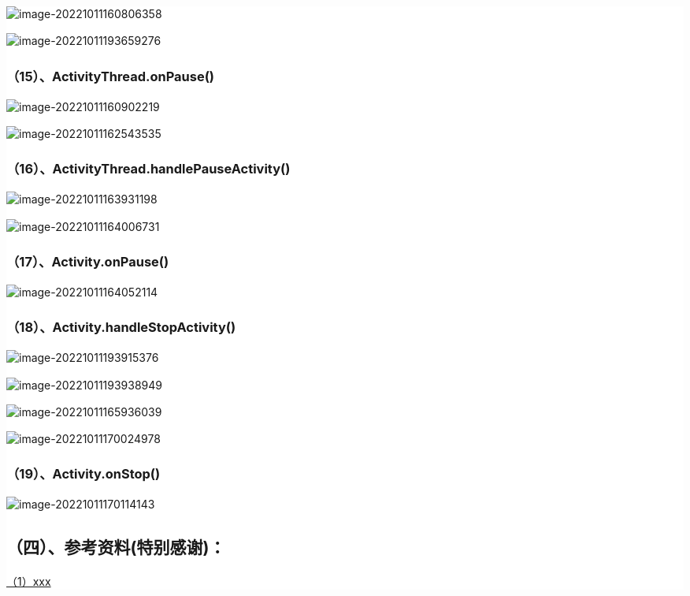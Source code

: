 ![image-20221011160806358](https://raw.githubusercontent.com/zjjzhoujinjian/zhoujinjian.com.images/master/Android_Display_System/Android11_Display07/image-20221011160806358.png)

![image-20221011193659276](https://raw.githubusercontent.com/zjjzhoujinjian/zhoujinjian.com.images/master/Android_Display_System/Android11_Display07/image-20221011193659276.png)

### （15）、ActivityThread.onPause()

![image-20221011160902219](https://raw.githubusercontent.com/zjjzhoujinjian/zhoujinjian.com.images/master/Android_Display_System/Android11_Display07/image-20221011160902219.png)

![image-20221011162543535](https://raw.githubusercontent.com/zjjzhoujinjian/zhoujinjian.com.images/master/Android_Display_System/Android11_Display07/image-20221011162543535.png)

### （16）、ActivityThread.handlePauseActivity()

![image-20221011163931198](https://raw.githubusercontent.com/zjjzhoujinjian/zhoujinjian.com.images/master/Android_Display_System/Android11_Display07/image-20221011163931198.png)

![image-20221011164006731](https://raw.githubusercontent.com/zjjzhoujinjian/zhoujinjian.com.images/master/Android_Display_System/Android11_Display07/image-20221011164006731.png)

### （17）、Activity.onPause()

![image-20221011164052114](https://raw.githubusercontent.com/zjjzhoujinjian/zhoujinjian.com.images/master/Android_Display_System/Android11_Display07/image-20221011164052114.png)

### （18）、Activity.handleStopActivity()

![image-20221011193915376](https://raw.githubusercontent.com/zjjzhoujinjian/zhoujinjian.com.images/master/Android_Display_System/Android11_Display07/image-20221011193915376.png)

![image-20221011193938949](https://raw.githubusercontent.com/zjjzhoujinjian/zhoujinjian.com.images/master/Android_Display_System/Android11_Display07/image-20221011193938949.png)

![image-20221011165936039](https://raw.githubusercontent.com/zjjzhoujinjian/zhoujinjian.com.images/master/Android_Display_System/Android11_Display07/image-20221011165936039.png)

![image-20221011170024978](https://raw.githubusercontent.com/zjjzhoujinjian/zhoujinjian.com.images/master/Android_Display_System/Android11_Display07/image-20221011170024978.png)

### （19）、Activity.onStop()

![image-20221011170114143](https://raw.githubusercontent.com/zjjzhoujinjian/zhoujinjian.com.images/master/Android_Display_System/Android11_Display07/image-20221011170114143.png)

## （四）、参考资料(特别感谢)：

 [（1）xxx](xxx) 